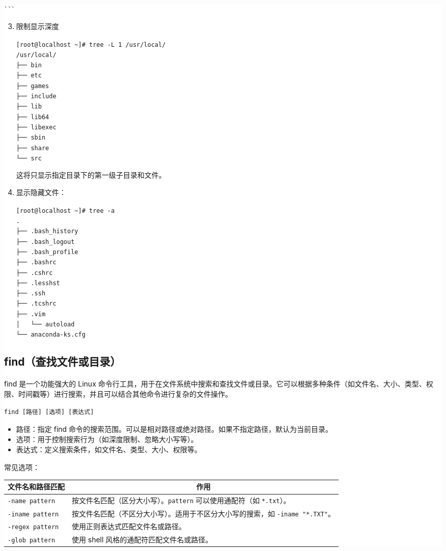     ```

3. 限制显示深度

    ```shell
    [root@localhost ~]# tree -L 1 /usr/local/
    /usr/local/
    ├── bin
    ├── etc
    ├── games
    ├── include
    ├── lib
    ├── lib64
    ├── libexec
    ├── sbin
    ├── share
    └── src
    ```

    这将只显示指定目录下的第一级子目录和文件。

4. 显示隐藏文件：

    ```shell
    [root@localhost ~]# tree -a 
    .
    ├── .bash_history
    ├── .bash_logout
    ├── .bash_profile
    ├── .bashrc
    ├── .cshrc
    ├── .lesshst
    ├── .ssh
    ├── .tcshrc
    ├── .vim
    │   └── autoload
    └── anaconda-ks.cfg
    ```

## find（查找文件或目录）

find 是一个功能强大的 Linux 命令行工具，用于在文件系统中搜索和查找文件或目录。它可以根据多种条件（如文件名、大小、类型、权限、时间戳等）进行搜索，并且可以结合其他命令进行复杂的文件操作。

```shell
find [路径] [选项] [表达式]
```

- 路径：指定 find 命令的搜索范围。可以是相对路径或绝对路径。如果不指定路径，默认为当前目录。
- 选项：用于控制搜索行为（如深度限制、忽略大小写等）。
- 表达式：定义搜索条件，如文件名、类型、大小、权限等。

常见选项：

| 文件名和路径匹配 | 作用                                                                          |
| ---------------- | ----------------------------------------------------------------------------- |
| `-name pattern`  | 按文件名匹配（区分大小写）。`pattern` 可以使用通配符（如 `*.txt`）。          |
| `-iname pattern` | 按文件名匹配（不区分大小写）。适用于不区分大小写的搜索，如 `-iname "*.TXT"`。 |
| `-regex pattern` | 使用正则表达式匹配文件名或路径。                                              |
| `-glob pattern`  | 使用 shell 风格的通配符匹配文件名或路径。                                     |
